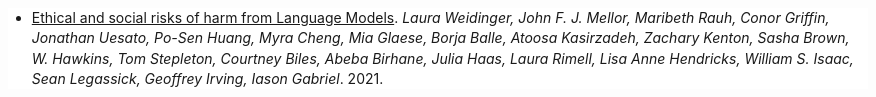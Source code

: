 - [Ethical and social risks of harm from Language Models](https://arxiv.org/pdf/2112.04359.pdf). _Laura Weidinger, John F. J. Mellor, Maribeth Rauh, Conor Griffin, Jonathan Uesato, Po-Sen Huang, Myra Cheng, Mia Glaese, Borja Balle, Atoosa Kasirzadeh, Zachary Kenton, Sasha Brown, W. Hawkins, Tom Stepleton, Courtney Biles, Abeba Birhane, Julia Haas, Laura Rimell, Lisa Anne Hendricks, William S. Isaac, Sean Legassick, Geoffrey Irving, Iason Gabriel_. 2021.
